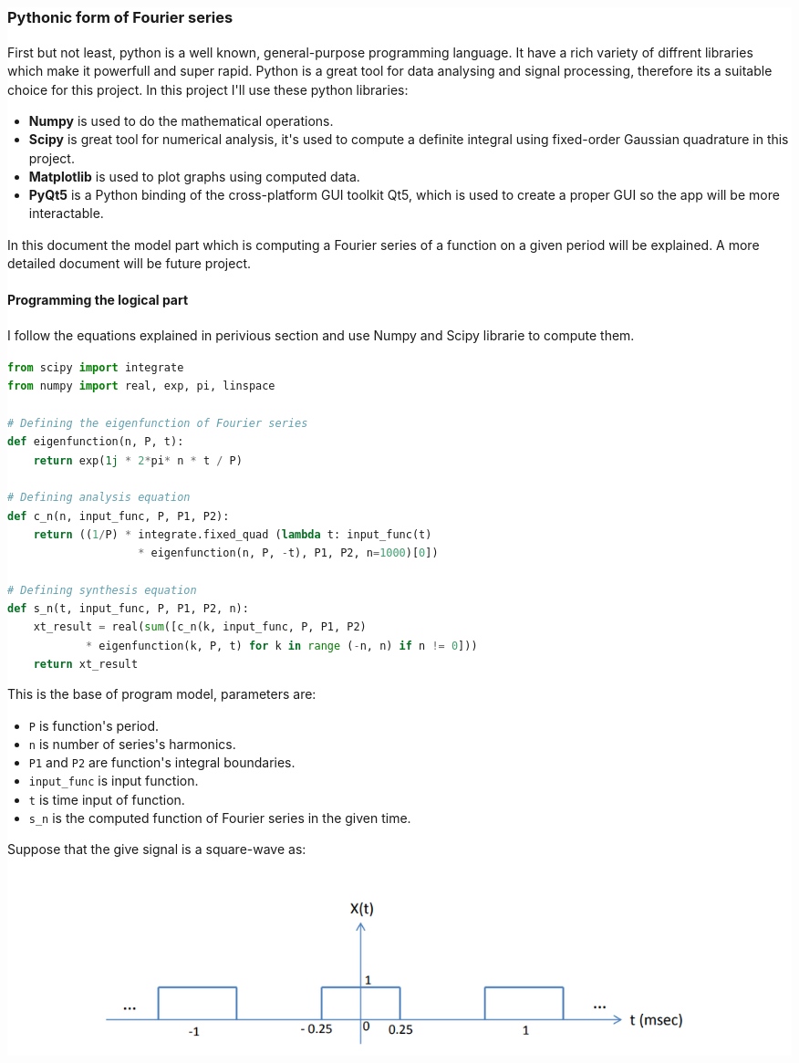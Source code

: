 ### Pythonic form of Fourier series
First but not least, python is a well known, general-purpose programming language. It have a rich variety of diffrent libraries which make it powerfull and super rapid. Python is a great tool for data analysing and signal processing, therefore its a suitable choice for this project.
In this project I'll use these python libraries:
* **Numpy** is used to do the mathematical operations.
* **Scipy** is great tool for numerical analysis, it's used to compute a definite integral using fixed-order Gaussian quadrature in this project.
* **Matplotlib** is used to plot graphs using computed data.
* **PyQt5** is a Python binding of the cross-platform GUI toolkit Qt5, which is used to create a proper GUI so the app will be more interactable.

In this document the model part which is computing a Fourier series of a function on a given period will be explained.
A more detailed document will be future project.

#### Programming the logical part
I follow the equations explained in perivious section and use Numpy and Scipy librarie to compute them.


```python
from scipy import integrate
from numpy import real, exp, pi, linspace

# Defining the eigenfunction of Fourier series
def eigenfunction(n, P, t):
    return exp(1j * 2*pi* n * t / P)

# Defining analysis equation
def c_n(n, input_func, P, P1, P2):
    return ((1/P) * integrate.fixed_quad (lambda t: input_func(t)
                    * eigenfunction(n, P, -t), P1, P2, n=1000)[0])

# Defining synthesis equation
def s_n(t, input_func, P, P1, P2, n):
    xt_result = real(sum([c_n(k, input_func, P, P1, P2)
            * eigenfunction(k, P, t) for k in range (-n, n) if n != 0]))
    return xt_result
```

This is the base of program model, parameters are:
* ```P``` is function's period.
* ```n``` is number of series's harmonics.
* ```P1``` and ```P2``` are function's integral boundaries.
* ```input_func``` is input function.
* ```t``` is time input of function.
* ```s_n``` is the computed function of Fourier series in the given time.

Suppose that the give signal is a square-wave as:

<img src="jupyter-photos/square-wave.png" width="800" style="display:flex; align-items:center; justify-content:center">
